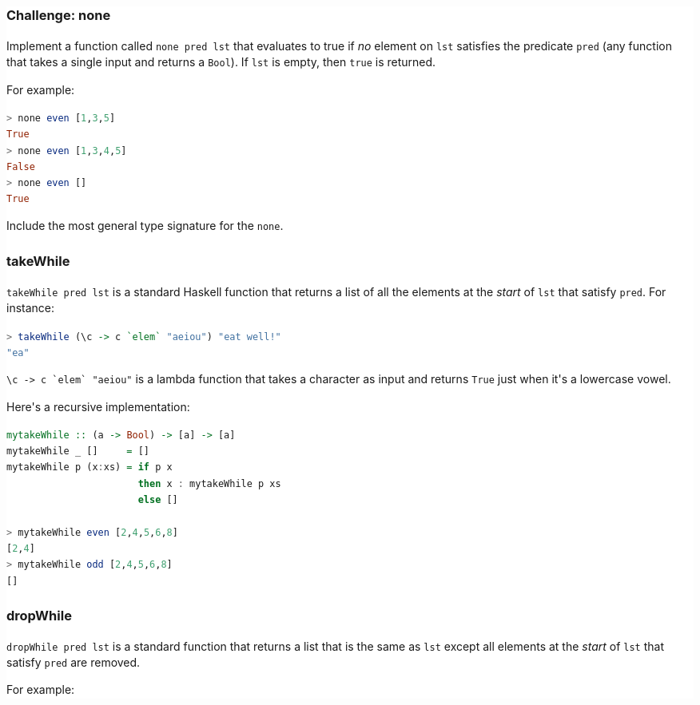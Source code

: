 ### Challenge: none

Implement a function called `none pred lst` that evaluates to true if *no*
element on `lst` satisfies the predicate `pred` (any function that takes a
single input and returns a `Bool`).  If `lst` is empty, then `true` is
returned.

For example:

```haskell
> none even [1,3,5]
True
> none even [1,3,4,5]
False
> none even []
True
```

Include the most general type signature for the `none`.


### takeWhile

`takeWhile pred lst` is a standard Haskell function that returns a list of all
the elements at the *start* of `lst` that satisfy `pred`. For instance:

```haskell
> takeWhile (\c -> c `elem` "aeiou") "eat well!"
"ea"
```

``\c -> c `elem` "aeiou"`` is a lambda function  that takes a character as
input and returns `True` just when it's a lowercase vowel.

Here's a recursive implementation:

```haskell
mytakeWhile :: (a -> Bool) -> [a] -> [a]
mytakeWhile _ []     = []
mytakeWhile p (x:xs) = if p x
                       then x : mytakeWhile p xs
                       else []

> mytakeWhile even [2,4,5,6,8]
[2,4]
> mytakeWhile odd [2,4,5,6,8]
[]
```

### dropWhile

`dropWhile pred lst` is a standard function that returns a list that is the
same as `lst` except all elements at the *start* of `lst` that satisfy `pred`
are removed.

For example:


[Haskell]: https://en.wikipedia.org/wiki/Haskell_(programming_language)